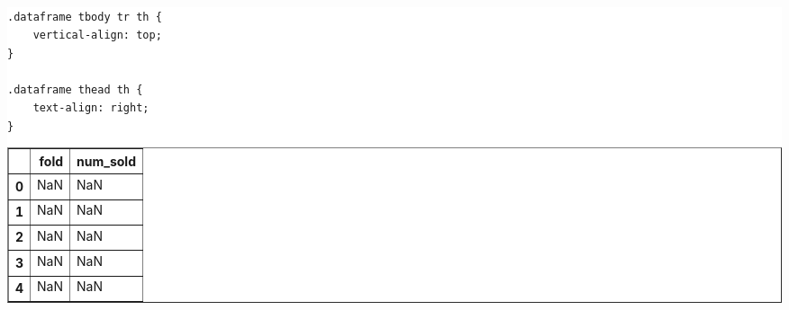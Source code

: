     .dataframe tbody tr th {
        vertical-align: top;
    }

    .dataframe thead th {
        text-align: right;
    }
</style>
<table border="1" class="dataframe">
  <thead>
    <tr style="text-align: right;">
      <th></th>
      <th>fold</th>
      <th>num_sold</th>
    </tr>
  </thead>
  <tbody>
    <tr>
      <th>0</th>
      <td>NaN</td>
      <td>NaN</td>
    </tr>
    <tr>
      <th>1</th>
      <td>NaN</td>
      <td>NaN</td>
    </tr>
    <tr>
      <th>2</th>
      <td>NaN</td>
      <td>NaN</td>
    </tr>
    <tr>
      <th>3</th>
      <td>NaN</td>
      <td>NaN</td>
    </tr>
    <tr>
      <th>4</th>
      <td>NaN</td>
      <td>NaN</td>
    </tr>
  </tbody>
</table>
</div>




```python

```

